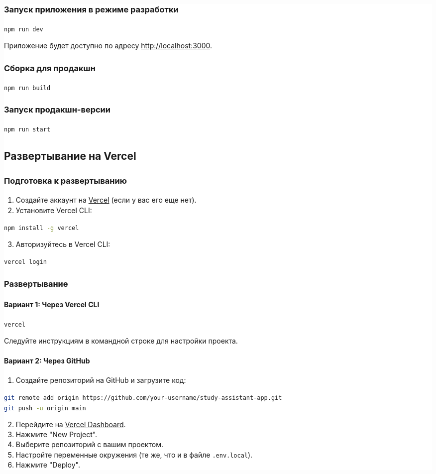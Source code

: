 ### Запуск приложения в режиме разработки

```bash
npm run dev
```

Приложение будет доступно по адресу [http://localhost:3000](http://localhost:3000).

### Сборка для продакшн

```bash
npm run build
```

### Запуск продакшн-версии

```bash
npm run start
```

## Развертывание на Vercel

### Подготовка к развертыванию

1. Создайте аккаунт на [Vercel](https://vercel.com) (если у вас его еще нет).
2. Установите Vercel CLI:

```bash
npm install -g vercel
```

3. Авторизуйтесь в Vercel CLI:

```bash
vercel login
```

### Развертывание

#### Вариант 1: Через Vercel CLI

```bash
vercel
```

Следуйте инструкциям в командной строке для настройки проекта.

#### Вариант 2: Через GitHub

1. Создайте репозиторий на GitHub и загрузите код:

```bash
git remote add origin https://github.com/your-username/study-assistant-app.git
git push -u origin main
```

2. Перейдите на [Vercel Dashboard](https://vercel.com/dashboard).
3. Нажмите "New Project".
4. Выберите репозиторий с вашим проектом.
5. Настройте переменные окружения (те же, что и в файле `.env.local`).
6. Нажмите "Deploy".
